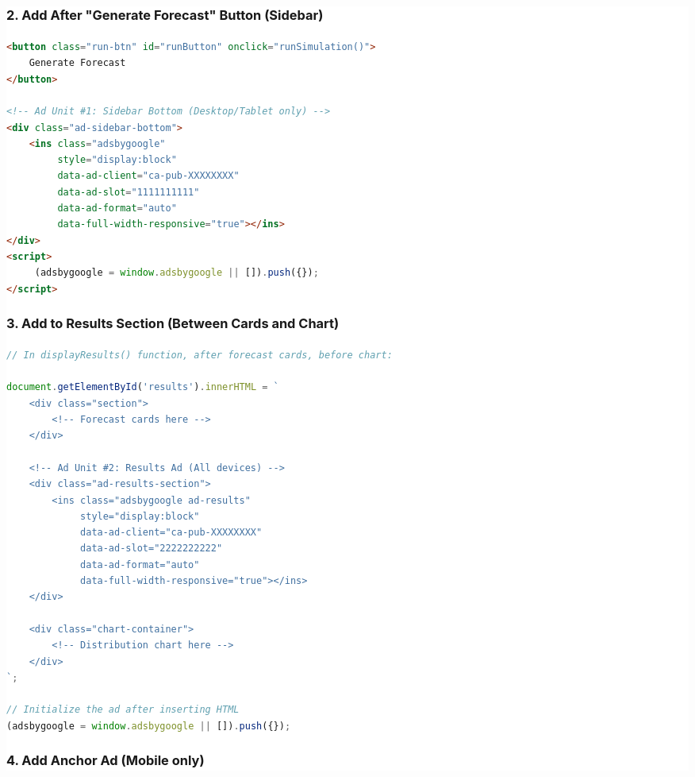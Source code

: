 ### 2. Add After "Generate Forecast" Button (Sidebar)

```html
<button class="run-btn" id="runButton" onclick="runSimulation()">
    Generate Forecast
</button>

<!-- Ad Unit #1: Sidebar Bottom (Desktop/Tablet only) -->
<div class="ad-sidebar-bottom">
    <ins class="adsbygoogle"
         style="display:block"
         data-ad-client="ca-pub-XXXXXXXX"
         data-ad-slot="1111111111"
         data-ad-format="auto"
         data-full-width-responsive="true"></ins>
</div>
<script>
     (adsbygoogle = window.adsbygoogle || []).push({});
</script>
```

### 3. Add to Results Section (Between Cards and Chart)

```javascript
// In displayResults() function, after forecast cards, before chart:

document.getElementById('results').innerHTML = `
    <div class="section">
        <!-- Forecast cards here -->
    </div>

    <!-- Ad Unit #2: Results Ad (All devices) -->
    <div class="ad-results-section">
        <ins class="adsbygoogle ad-results"
             style="display:block"
             data-ad-client="ca-pub-XXXXXXXX"
             data-ad-slot="2222222222"
             data-ad-format="auto"
             data-full-width-responsive="true"></ins>
    </div>

    <div class="chart-container">
        <!-- Distribution chart here -->
    </div>
`;

// Initialize the ad after inserting HTML
(adsbygoogle = window.adsbygoogle || []).push({});
```

### 4. Add Anchor Ad (Mobile only)
